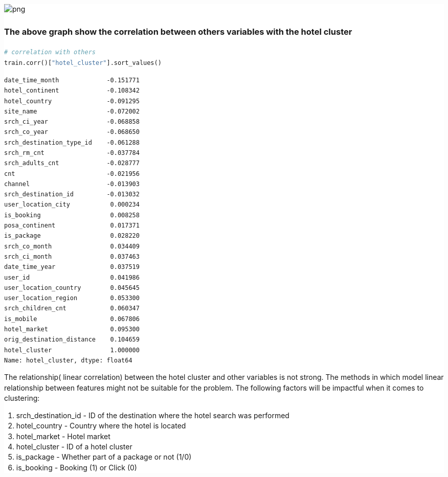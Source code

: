 


![png](output_49_1.png)


###  The above graph  show the correlation between others variables with the hotel cluster 


```python
# correlation with others
train.corr()["hotel_cluster"].sort_values()
```




    date_time_month             -0.151771
    hotel_continent             -0.108342
    hotel_country               -0.091295
    site_name                   -0.072002
    srch_ci_year                -0.068858
    srch_co_year                -0.068650
    srch_destination_type_id    -0.061288
    srch_rm_cnt                 -0.037784
    srch_adults_cnt             -0.028777
    cnt                         -0.021956
    channel                     -0.013903
    srch_destination_id         -0.013032
    user_location_city           0.000234
    is_booking                   0.008258
    posa_continent               0.017371
    is_package                   0.028220
    srch_co_month                0.034409
    srch_ci_month                0.037463
    date_time_year               0.037519
    user_id                      0.041986
    user_location_country        0.045645
    user_location_region         0.053300
    srch_children_cnt            0.060347
    is_mobile                    0.067806
    hotel_market                 0.095300
    orig_destination_distance    0.104659
    hotel_cluster                1.000000
    Name: hotel_cluster, dtype: float64



The relationship( linear correlation) between the hotel cluster and other variables is not strong. The methods in which model linear relationship between features might not be suitable for the problem. The following factors will be impactful when it comes to clustering:

1. srch_destination_id - ID of the destination where the hotel search was performed
2. hotel_country - Country where the hotel is located
3. hotel_market - Hotel market
4. hotel_cluster - ID of a hotel cluster
5. is_package - Whether part of a package or not (1/0)
6. is_booking - Booking (1) or Click (0)
